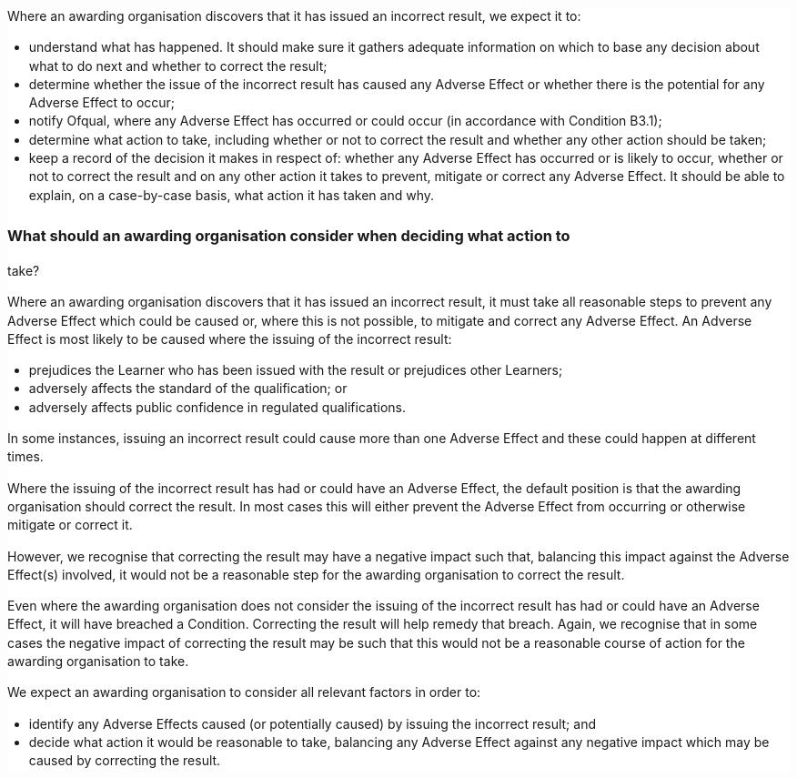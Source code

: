 Where an awarding organisation discovers that it has issued an incorrect
result, we expect it to:

  * understand what has happened. It should make sure it gathers adequate information on which to base any decision about what to do next and whether to correct the result;
  * determine whether the issue of the incorrect result has caused any Adverse Effect or whether there is the potential for any Adverse Effect to occur;
  * notify Ofqual, where any Adverse Effect has occurred or could occur (in accordance with Condition B3.1);
  * determine what action to take, including whether or not to correct the result and whether any other action should be taken;
  * keep a record of the decision it makes in respect of: whether any Adverse Effect has occurred or is likely to occur, whether or not to correct the result and on any other action it takes to prevent, mitigate or correct any Adverse Effect. It should be able to explain, on a case-by-case basis, what action it has taken and why.

### What should an awarding organisation consider when deciding what action to
take?

Where an awarding organisation discovers that it has issued an incorrect
result, it must take all reasonable steps to prevent any Adverse Effect which
could be caused or, where this is not possible, to mitigate and correct any
Adverse Effect. An Adverse Effect is most likely to be caused where the
issuing of the incorrect result:

  * prejudices the Learner who has been issued with the result or prejudices other Learners;
  * adversely affects the standard of the qualification; or
  * adversely affects public confidence in regulated qualifications.

In some instances, issuing an incorrect result could cause more than one
Adverse Effect and these could happen at different times.

Where the issuing of the incorrect result has had or could have an Adverse
Effect, the default position is that the awarding organisation should correct
the result. In most cases this will either prevent the Adverse Effect from
occurring or otherwise mitigate or correct it.

However, we recognise that correcting the result may have a negative impact
such that, balancing this impact against the Adverse Effect(s) involved, it
would not be a reasonable step for the awarding organisation to correct the
result.

Even where the awarding organisation does not consider the issuing of the
incorrect result has had or could have an Adverse Effect, it will have
breached a Condition. Correcting the result will help remedy that breach.
Again, we recognise that in some cases the negative impact of correcting the
result may be such that this would not be a reasonable course of action for
the awarding organisation to take.

We expect an awarding organisation to consider all relevant factors in order
to:

  * identify any Adverse Effects caused (or potentially caused) by issuing the incorrect result; and
  * decide what action it would be reasonable to take, balancing any Adverse Effect against any negative impact which may be caused by correcting the result.

